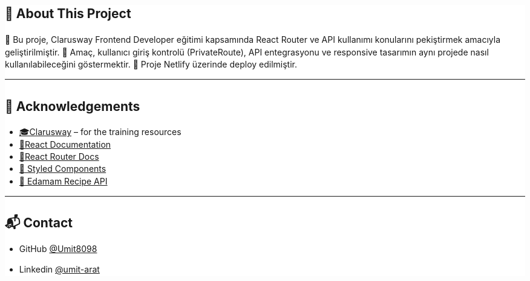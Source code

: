 
## 📌 About This Project

🔸 Bu proje, Clarusway Frontend Developer eğitimi kapsamında React Router ve API kullanımı konularını pekiştirmek amacıyla geliştirilmiştir.
🔸 Amaç, kullanıcı giriş kontrolü (PrivateRoute), API entegrasyonu ve responsive tasarımın aynı projede nasıl kullanılabileceğini göstermektir.
🔸 Proje Netlify üzerinde deploy edilmiştir.

---

## 🙏 Acknowledgements

- [🎓Clarusway](https://clarusway.com/) – for the training resources
- [📘React Documentation](https://react.dev/)
- [🧭React Router Docs](https://reactrouter.com/en/main/start/overview)
- [💅 Styled Components](https://styled-components.com/)
- [🍴 Edamam Recipe API](https://developer.edamam.com/edamam-recipe-api) 


---

## 📬 Contact


- GitHub [@Umit8098](https://github.com/Umit8098)

- Linkedin [@umit-arat](https://linkedin.com/in/umit-arat/)

